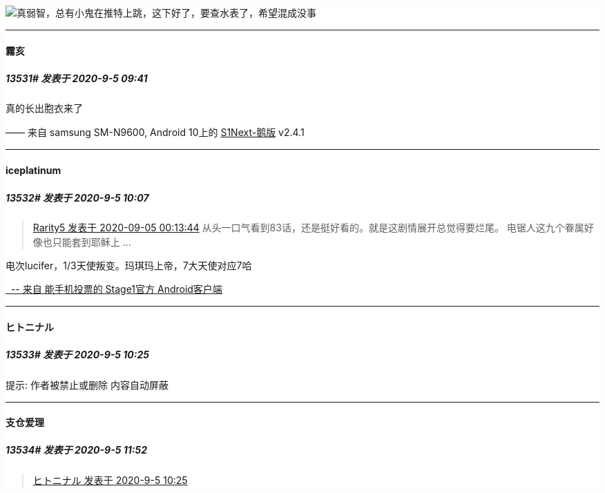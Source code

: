 
<img src="https://static.saraba1st.com/image/smiley/face2017/020.png" referrerpolicy="no-referrer">真弱智，总有小鬼在推特上跳，这下好了，要查水表了，希望混成没事







*****

####  霧亥  
##### 13531#       发表于 2020-9-5 09:41




真的长出胞衣来了

—— 来自 samsung SM-N9600, Android 10上的 [S1Next-鹅版](https://github.com/ykrank/S1-Next/releases) v2.4.1







*****

####  iceplatinum  
##### 13532#       发表于 2020-9-5 10:07



<blockquote><a href="httphttps://bbs.saraba1st.com/2b/forum.php?mod=redirect&amp;goto=findpost&amp;pid=48644301&amp;ptid=1794543" target="_blank">Rarity5 发表于 2020-09-05 00:13:44</a>
从头一口气看到83话，还是挺好看的。就是这剧情展开总觉得要烂尾。
电锯人这九个眷属好像也只能套到耶稣上 ...</blockquote>电次lucifer，1/3天使叛变。玛琪玛上帝，7大天使对应7哈

[  -- 来自 能手机投票的 Stage1官方 Android客户端](https://www.coolapk.com/apk/140634)







*****

####  ヒトニナル  
##### 13533#       发表于 2020-9-5 10:25

提示: 作者被禁止或删除 内容自动屏蔽



*****

####  支仓爱理  
##### 13534#       发表于 2020-9-5 11:52



<blockquote><a href="httphttps://bbs.saraba1st.com/2b/forum.php?mod=redirect&amp;goto=findpost&amp;pid=48646064&amp;ptid=1794543" target="_blank">ヒトニナル 发表于 2020-9-5 10:25</a>
